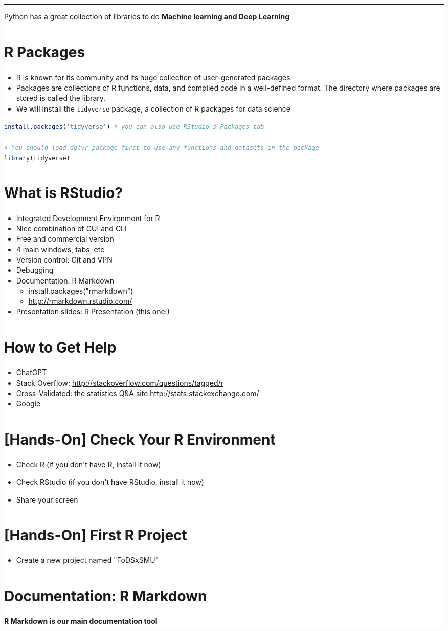 ---------

Python has a great collection of libraries to do __Machine learning and Deep Learning__

R Packages
========================================================
- R is known for its community and its huge collection of user-generated packages
- Packages are collections of R functions, data, and compiled code in a well-defined format. The directory where packages are stored is called the library.
- We will install the `tidyverse` package, a collection of R packages for data science


```r
install.packages('tidyverse') # you can also use RStudio's Packages tab

# You should load dplyr package first to use any functions and datasets in the package
library(tidyverse) 
```

What is RStudio?
========================================================
* Integrated Development Environment for R
* Nice combination of GUI and CLI
* Free and commercial version
* 4 main windows, tabs, etc
* Version control: Git and VPN
* Debugging 
* Documentation: R Markdown
  - install.packages("rmarkdown")
  - http://rmarkdown.rstudio.com/
* Presentation slides: R Presentation (this one!)


How to Get Help
========================================================
* ChatGPT
* Stack Overflow: http://stackoverflow.com/questions/tagged/r
* Cross-Validated: the statistics Q&A site http://stats.stackexchange.com/
* Google


[Hands-On] Check Your R Environment 
========================

- Check R (if you don't have R, install it now)

- Check RStudio (if you don't have RStudio, install it now)

- Share your screen

[Hands-On] First R Project 
========================

- Create a new project named "FoDSxSMU"

Documentation: R Markdown 
========================
__R Markdown is our main documentation tool__
